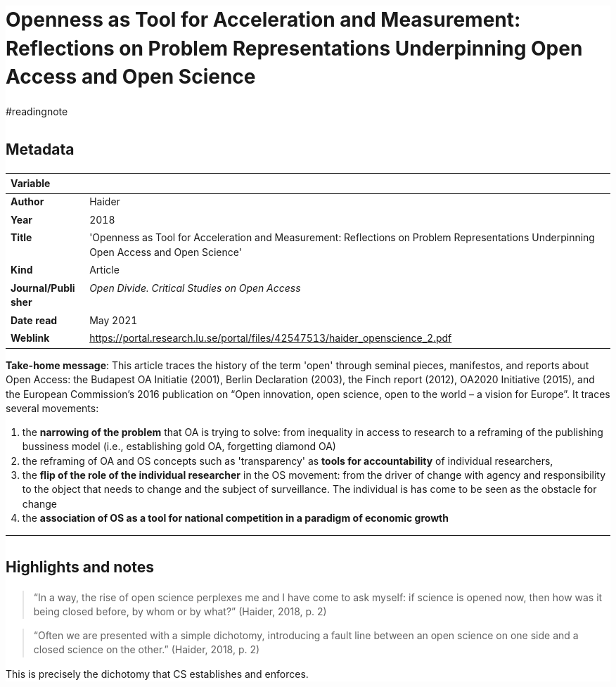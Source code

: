 # Openness as Tool for Acceleration and Measurement: Reflections on Problem Representations Underpinning Open Access and Open Science
#readingnote 


## Metadata

|   Variable     |  |
|:--------------|:-----------|
| **Author**			| Haider     | 
| **Year**				| 	2018		 | 
| **Title**				| 	'Openness as Tool for Acceleration and Measurement: Reflections on Problem Representations Underpinning Open Access and Open Science'		 | 
| **Kind**				| Article| 
| **Journal/Publisher**				| 	*Open Divide. Critical Studies on Open Access*		 | 
| **Date read**				| 	May 2021	 | 
| **Weblink**				| 	https://portal.research.lu.se/portal/files/42547513/haider_openscience_2.pdf		 | 

**Take-home message**: This article traces the history of the term 'open' through seminal pieces, manifestos, and reports about Open Access: the Budapest OA Initiatie (2001), Berlin Declaration (2003), the Finch report (2012), OA2020 Initiative (2015), and the European Commission’s 2016 publication on “Open innovation, open science, open to the world – a vision for Europe”. It traces several movements: 
1. the **narrowing of the problem** that OA is trying to solve: from inequality in access to research to a reframing of the publishing bussiness model (i.e., establishing gold OA, forgetting diamond OA)
2. the reframing of OA and OS concepts such as 'transparency' as **tools for accountability** of individual researchers,  
3. the **flip of the role of the individual researcher** in the OS movement: from the driver of change with agency and responsibility to the object that needs to change and the subject of surveillance. The individual is has come to be seen as the obstacle for change
4. the **association of OS as a tool for national competition in a paradigm of economic growth**

 


---

## Highlights and notes


> “In a way, the rise of open science perplexes me and I have come to ask myself: if science is opened now, then how was it being closed before, by whom or by what?” (Haider, 2018, p. 2)

> “Often we are presented with a simple dichotomy, introducing a fault line between an open science on one side and a closed science on the other.” (Haider, 2018, p. 2)

This is precisely the dichotomy that CS establishes and enforces.
